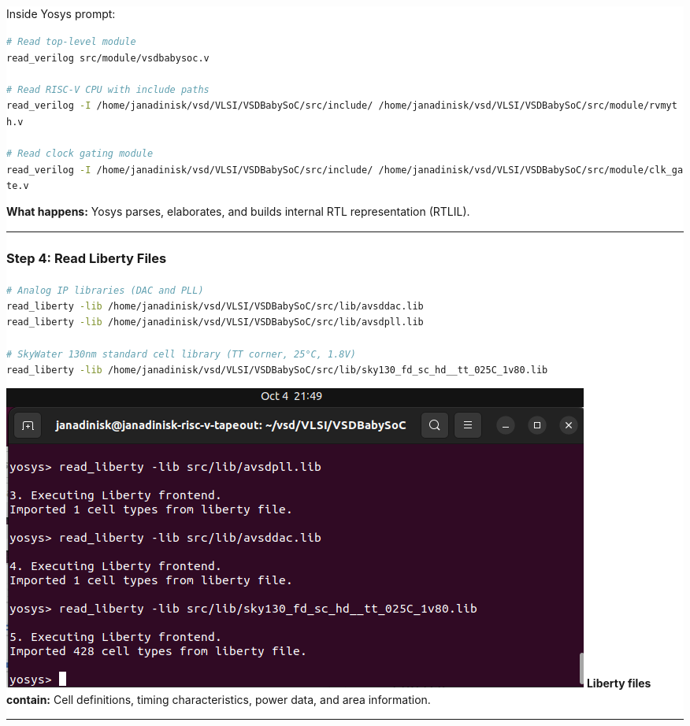 Inside Yosys prompt:

```bash
# Read top-level module
read_verilog src/module/vsdbabysoc.v 

# Read RISC-V CPU with include paths
read_verilog -I /home/janadinisk/vsd/VLSI/VSDBabySoC/src/include/ /home/janadinisk/vsd/VLSI/VSDBabySoC/src/module/rvmyth.v

# Read clock gating module  
read_verilog -I /home/janadinisk/vsd/VLSI/VSDBabySoC/src/include/ /home/janadinisk/vsd/VLSI/VSDBabySoC/src/module/clk_gate.v
```

**What happens:** Yosys parses, elaborates, and builds internal RTL representation (RTLIL).

---

### Step 4: Read Liberty Files

```bash
# Analog IP libraries (DAC and PLL)
read_liberty -lib /home/janadinisk/vsd/VLSI/VSDBabySoC/src/lib/avsddac.lib 
read_liberty -lib /home/janadinisk/vsd/VLSI/VSDBabySoC/src/lib/avsdpll.lib 

# SkyWater 130nm standard cell library (TT corner, 25°C, 1.8V)
read_liberty -lib /home/janadinisk/vsd/VLSI/VSDBabySoC/src/lib/sky130_fd_sc_hd__tt_025C_1v80.lib
```
![image](https://github.com/JANADINI/RISC-V-TAPEOUT-Week-3/blob/main/Part-1/Pictures/liberty_files.png)
**Liberty files contain:** Cell definitions, timing characteristics, power data, and area information.

---

